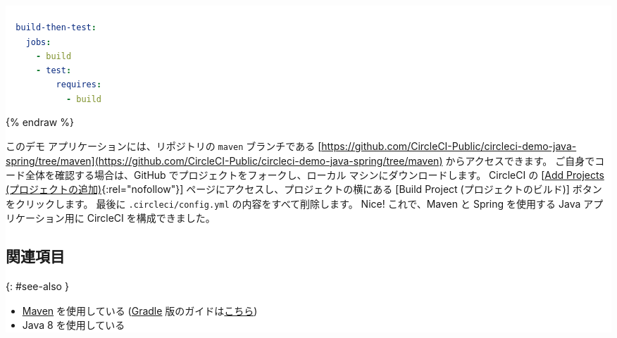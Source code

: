 ```yaml

  build-then-test:
    jobs:
      - build
      - test:
          requires:
            - build
```
{% endraw %}

このデモ アプリケーションには、リポジトリの `maven` ブランチである [https://github.com/CircleCI-Public/circleci-demo-java-spring/tree/maven](https://github.com/CircleCI-Public/circleci-demo-java-spring/tree/maven) からアクセスできます。 ご自身でコード全体を確認する場合は、GitHub でプロジェクトをフォークし、ローカル マシンにダウンロードします。 CircleCI の [[Add Projects (プロジェクトの追加)](https://circleci.com/add-projects){:rel="nofollow"}] ページにアクセスし、プロジェクトの横にある [Build Project (プロジェクトのビルド)] ボタンをクリックします。 最後に `.circleci/config.yml` の内容をすべて削除します。 Nice! これで、Maven と Spring を使用する Java アプリケーション用に CircleCI を構成できました。

## 関連項目
{: #see-also }

- [Maven](https://maven.apache.org/) を使用している  ([Gradle](https://gradle.org/) 版のガイドは[こちら](https://circleci.com/ja/docs/2.0/language-java/))
- Java 8 を使用している
